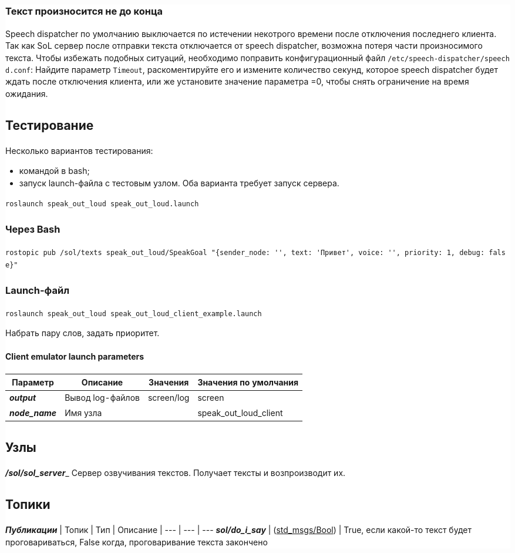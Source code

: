 ### Текст произносится не до конца
Speech dispatcher по умолчанию выключается по истечении некотрого времени после отключения последнего клиента.
Так как SoL сервер после отправки текста отключается от speech dispatcher, возможна потеря части произносимого текста.
Чтобы избежать подобных ситуаций, необходимо поправить конфигурационный файл `/etc/speech-dispatcher/speechd.conf`:
Найдите параметр `Timeout`, раскоментируйте его и измените количество секунд, которое speech dispatcher будет ждать после отключения клиента, или же установите значение параметра =0, чтобы снять ограничение на время ожидания. 


## Тестирование
Несколько вариантов тестирования:
- командой в bash;
- запуск launch-файла с тестовым узлом. 
Оба варианта требует запуск сервера.
```shell
roslaunch speak_out_loud speak_out_loud.launch
```

### Через Bash
```shell
rostopic pub /sol/texts speak_out_loud/SpeakGoal "{sender_node: '', text: 'Привет', voice: '', priority: 1, debug: false}"
```

### Launch-файл
```shell
roslaunch speak_out_loud speak_out_loud_client_example.launch 
```
Набрать пару слов, задать приоритет.
#### Client emulator launch parameters
| Параметр | Описание | Значения | Значения по умолчания
| --- | --- | --- | ---
| ___output___ | Вывод log-файлов | screen/log | screen 
| ___node_name___ | Имя узла |  | speak_out_loud_client



## Узлы
___/sol/sol_server____
Сервер озвучивания текстов. Получает тексты и возпроизводит их.

## Топики
___Публикации___
| Топик | Тип | Описание 
| --- | --- | --- 
___sol/do_i_say___ | ([std_msgs/Bool](http://docs.ros.org/en/api/std_msgs/html/msg/Bool.html)) | True, если какой-то текст будет проговариваться, False когда, проговаривание текста закончено 

